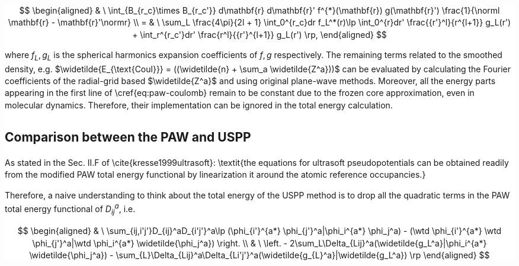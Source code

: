 $$
  \begin{aligned}
    & \ \int_{B_{r_c}\times B_{r_c'}} d\mathbf{r} d\mathbf{r}' f^{*}(\mathbf{r}) g(\mathbf{r}')
    \frac{1}{\norml \mathbf{r} - \mathbf{r}'\normr}   \\
    = & \ \sum_L \frac{4\pi}{2l + 1}
    \int_0^{r_c}dr f_L^*(r)\lp \int_0^{r}dr' \frac{{r'}^l}{r^{l+1}} g_L(r') +
    \int_r^{r_c'}dr' \frac{r^l}{{r'}^{l+1}} g_L(r') \rp,
  \end{aligned}
$$

where $f_L, g_L$ is the spherical harmonics expansion coefficients of $f, g$
respectively.
The remaining terms related to the smoothed density, e.g.
$\widetilde{E_{\text{Coul}}} = ((\widetilde{n} + \sum_a \widetilde{Z^a}))$ can be evaluated by
calculating the Fourier coefficients of the radial-grid based $\widetilde{Z^a}$
and using original plane-wave methods. Moreover, all the energy parts appearing
in the first line of \cref{eq:paw-coulomb} remain to be constant due to the
frozen core approximation, even in molecular dynamics. Therefore, their
implementation can be ignored in the total energy calculation.

## Comparison between the PAW and USPP
As stated in the Sec. II.F of \cite{kresse1999ultrasoft}: \textit{the equations for
ultrasoft pseudopotentials can be obtained readily from the modified PAW total energy
functional by linearization it around the atomic reference occupancies.}

Therefore, a naive understanding to think about the total energy of the USPP
method is to drop all the quadratic terms in the PAW total energy functional
of $D_{ij}^a$, i.e.

$$
  \begin{aligned}
    & \ \sum_{ij,i'j'}D_{ij}^aD_{i'j'}^a\lp
    (\phi_{i'}^{a*} \phi_{j'}^a|\phi_i^{a*} \phi_j^a)
    - (\wtd \phi_{i'}^{a*} \wtd \phi_{j'}^a|\wtd \phi_i^{a*} \widetilde{\phi_j^a}) \right. \\
    & \ \left. - 2\sum_L\Delta_{Lij}^a(\widetilde{g_L^a}|\phi_i^{a*} \widetilde{\phi_j^a}) 
    - \sum_{L}\Delta_{Lij}^a\Delta_{Li'j'}^a(\widetilde{g_{L}^a}|\widetilde{g_L^a}) \rp
  \end{aligned}
$$
